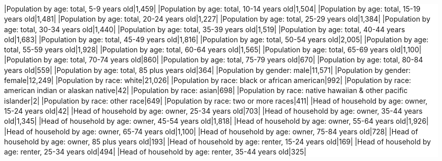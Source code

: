 |Population by age: total, 5-9 years old|1,459|
|Population by age: total, 10-14 years old|1,504|
|Population by age: total, 15-19 years old|1,481|
|Population by age: total, 20-24 years old|1,227|
|Population by age: total, 25-29 years old|1,384|
|Population by age: total, 30-34 years old|1,440|
|Population by age: total, 35-39 years old|1,519|
|Population by age: total, 40-44 years old|1,683|
|Population by age: total, 45-49 years old|1,816|
|Population by age: total, 50-54 years old|2,005|
|Population by age: total, 55-59 years old|1,928|
|Population by age: total, 60-64 years old|1,565|
|Population by age: total, 65-69 years old|1,100|
|Population by age: total, 70-74 years old|860|
|Population by age: total, 75-79 years old|670|
|Population by age: total, 80-84 years old|559|
|Population by age: total, 85 plus years old|364|
|Population by gender: male|11,571|
|Population by gender: female|12,249|
|Population by race: white|21,026|
|Population by race: black or african american|992|
|Population by race: american indian or alaskan native|42|
|Population by race: asian|698|
|Population by race: native hawaiian & other pacific islander|2|
|Population by race: other race|649|
|Population by race: two or more races|411|
|Head of household by age: owner, 15-24 years old|42|
|Head of household by age: owner, 25-34 years old|703|
|Head of household by age: owner, 35-44 years old|1,345|
|Head of household by age: owner, 45-54 years old|1,818|
|Head of household by age: owner, 55-64 years old|1,926|
|Head of household by age: owner, 65-74 years old|1,100|
|Head of household by age: owner, 75-84 years old|728|
|Head of household by age: owner, 85 plus years old|193|
|Head of household by age: renter, 15-24 years old|169|
|Head of household by age: renter, 25-34 years old|494|
|Head of household by age: renter, 35-44 years old|325|